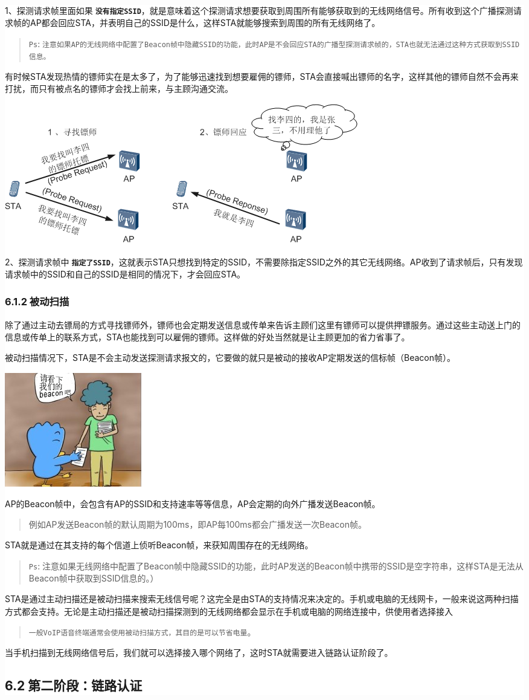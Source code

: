 1、探测请求帧里面如果 **`没有指定SSID`**，就是意味着这个探测请求想要获取到周围所有能够获取到的无线网络信号。所有收到这个广播探测请求帧的AP都会回应STA，并表明自己的SSID是什么，这样STA就能够搜索到周围的所有无线网络了。
>`Ps`: `注意如果AP的无线网络中配置了Beacon帧中隐藏SSID的功能，此时AP是不会回应STA的广播型探测请求帧的，STA也就无法通过这种方式获取到SSID信息。`

有时候STA发现热情的镖师实在是太多了，为了能够迅速找到想要雇佣的镖师，STA会直接喊出镖师的名字，这样其他的镖师自然不会再来打扰，而只有被点名的镖师才会找上前来，与主顾沟通交流。

 ![img](./img/wfm/5435f997d8034.png)

2、探测请求帧中 **`指定了SSID`**，这就表示STA只想找到特定的SSID，不需要除指定SSID之外的其它无线网络。AP收到了请求帧后，只有发现请求帧中的SSID和自己的SSID是相同的情况下，才会回应STA。

### 6.1.2 被动扫描

除了通过主动去镖局的方式寻找镖师外，镖师也会定期发送信息或传单来告诉主顾们这里有镖师可以提供押镖服务。通过这些主动送上门的信息或传单上的联系方式，STA也能找到可以雇佣的镖师。这样做的好处当然就是让主顾更加的省力省事了。

被动扫描情况下，STA是不会主动发送探测请求报文的，它要做的就只是被动的接收AP定期发送的信标帧（Beacon帧）。

 ![img](./img/wfm/5435f9ac9035b.png)

AP的Beacon帧中，会包含有AP的SSID和支持速率等等信息，AP会定期的向外广播发送Beacon帧。
>例如AP发送Beacon帧的默认周期为100ms，即AP每100ms都会广播发送一次Beacon帧。

STA就是通过在其支持的每个信道上侦听Beacon帧，来获知周围存在的无线网络。
>`Ps`: 注意如果无线网络中配置了Beacon帧中隐藏SSID的功能，此时AP发送的Beacon帧中携带的SSID是空字符串，这样STA是无法从Beacon帧中获取到SSID信息的。）

STA是通过主动扫描还是被动扫描来搜索无线信号呢？这完全是由STA的支持情况来决定的。手机或电脑的无线网卡，一般来说这两种扫描方式都会支持。无论是主动扫描还是被动扫描探测到的无线网络都会显示在手机或电脑的网络连接中，供使用者选择接入
>`一般VoIP语音终端通常会使用被动扫描方式，其目的是可以节省电量`。

当手机扫描到无线网络信号后，我们就可以选择接入哪个网络了，这时STA就需要进入链路认证阶段了。

## 6.2 第二阶段：链路认证
